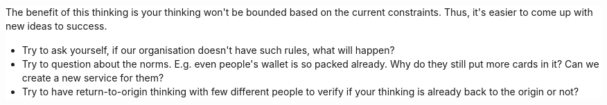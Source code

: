 The benefit of this thinking is your thinking won't be bounded based on the current constraints. Thus, it's easier to come up with new ideas to success.

- Try to ask yourself, if our organisation doesn't have such rules, what will happen?
- Try to question about the norms. E.g. even people's wallet is so packed already. Why do they still put more cards in it? Can we create a new service for them?
- Try to have return-to-origin thinking with few different people to verify if your thinking is already back to the origin or not? 


